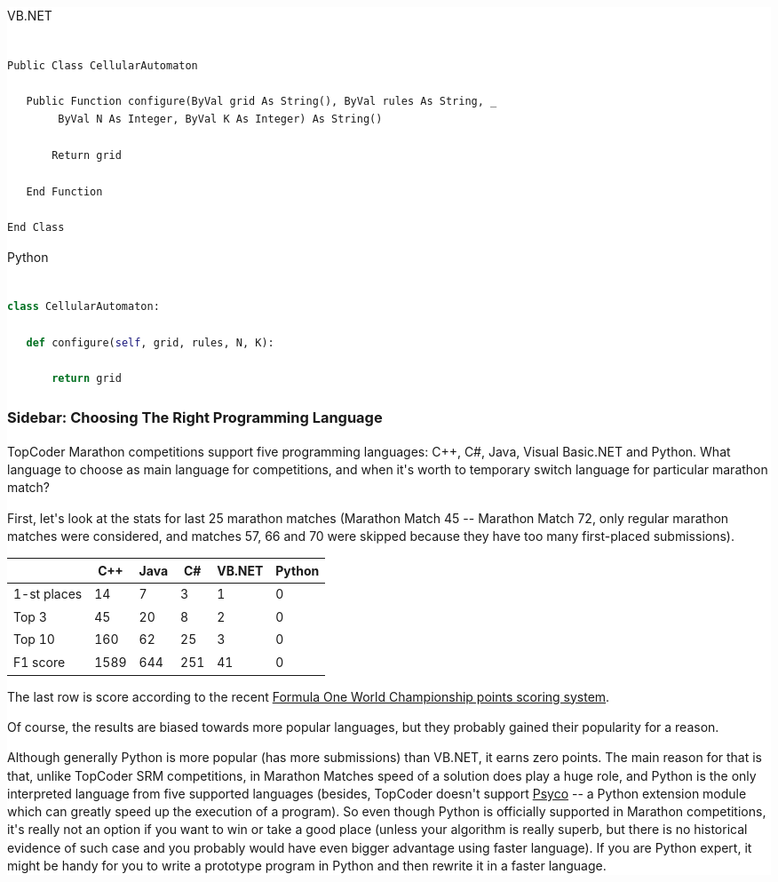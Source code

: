 VB.NET
```VB.NET

Public Class CellularAutomaton

   Public Function configure(ByVal grid As String(), ByVal rules As String, _
		ByVal N As Integer, ByVal K As Integer) As String()

       Return grid

   End Function

End Class
```

Python
```Python

class CellularAutomaton:

   def configure(self, grid, rules, N, K):

       return grid
```

### Sidebar: Choosing The Right Programming Language

TopCoder Marathon competitions support five programming languages: C++, C#, Java, Visual Basic.NET and Python. What language to choose as main language for competitions, and when it's worth to temporary switch language for particular marathon match?

First, let's look at the stats for last 25 marathon matches (Marathon Match 45 -- Marathon Match 72, only regular marathon matches were considered, and matches 57, 66 and 70 were skipped because they have too many first-placed submissions).

| | C++ | Java | C# | VB.NET | Python |
| --- | --- | --- | --- | --- | --- |
| 1-st places | 14 | 7 | 3 | 1 | 0 |
| Top 3 | 45 | 20 | 8 | 2 | 0 |
| Top 10  | 160 | 62 | 25 | 3 | 0 |
| F1 score | 1589 | 644 | 251 | 41 | 0 |


The last row is score according to the recent [Formula One World Championship points scoring system](https://en.wikipedia.org/wiki/List_of_Formula_One_World_Championship_points_scoring_systems).

Of course, the results are biased towards more popular languages, but they probably gained their popularity for a reason.

Although generally Python is more popular (has more submissions) than VB.NET, it earns zero points. The main reason for that is that, unlike TopCoder SRM competitions, in Marathon Matches speed of a solution does play a huge role, and Python is the only interpreted language from five supported languages (besides, TopCoder doesn't support [Psyco](http://psyco.sourceforge.net) -- a Python extension module which can greatly speed up the execution of a program). So even though Python is officially supported in Marathon competitions, it's really not an option if you want to win or take a good place (unless your algorithm is really superb, but there is no historical evidence of such case and you probably would have even bigger advantage using faster language). If you are Python expert, it might be handy for you to write a prototype program in Python and then rewrite it in a faster language.
